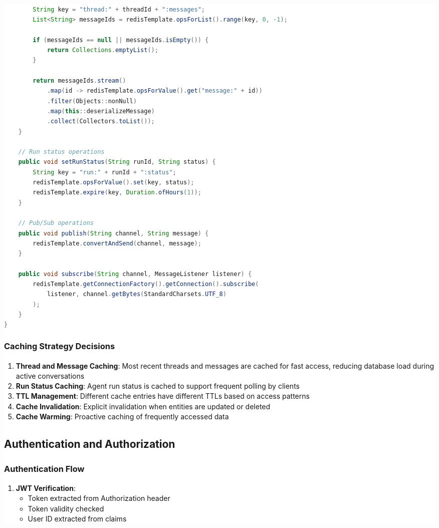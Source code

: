```java
        String key = "thread:" + threadId + ":messages";
        List<String> messageIds = redisTemplate.opsForList().range(key, 0, -1);
        
        if (messageIds == null || messageIds.isEmpty()) {
            return Collections.emptyList();
        }
        
        return messageIds.stream()
            .map(id -> redisTemplate.opsForValue().get("message:" + id))
            .filter(Objects::nonNull)
            .map(this::deserializeMessage)
            .collect(Collectors.toList());
    }
    
    // Run status operations
    public void setRunStatus(String runId, String status) {
        String key = "run:" + runId + ":status";
        redisTemplate.opsForValue().set(key, status);
        redisTemplate.expire(key, Duration.ofHours(1));
    }
    
    // Pub/Sub operations
    public void publish(String channel, String message) {
        redisTemplate.convertAndSend(channel, message);
    }
    
    public void subscribe(String channel, MessageListener listener) {
        redisTemplate.getConnectionFactory().getConnection().subscribe(
            listener, channel.getBytes(StandardCharsets.UTF_8)
        );
    }
}
```

### Caching Strategy Decisions

1. **Thread and Message Caching**: Most recent threads and messages are cached for fast access, reducing database load during active conversations
2. **Run Status Caching**: Agent run status is cached to support frequent polling by clients
3. **TTL Management**: Different cache entries have different TTLs based on access patterns
4. **Cache Invalidation**: Explicit invalidation when entities are updated or deleted
5. **Cache Warming**: Proactive caching of frequently accessed data

## Authentication and Authorization

### Authentication Flow

1. **JWT Verification**:
   - Token extracted from Authorization header
   - Token validity checked
   - User ID extracted from claims
